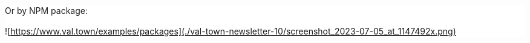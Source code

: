 Or by NPM package:

![https://www.val.town/examples/packages](./val-town-newsletter-10/screenshot_2023-07-05_at_1147492x.png)

<div class="not-content">
  <iframe src="https://www.val.town/examples/packages" width="100%" frameborder="no" style="height: 400px;">
    &#x20;
  </iframe>
</div>
